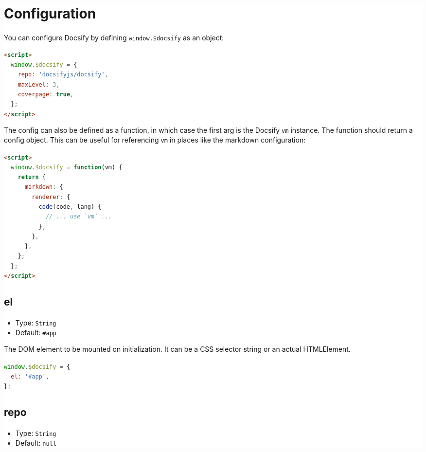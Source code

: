 # Configuration

You can configure Docsify by defining `window.$docsify` as an object:

```html
<script>
  window.$docsify = {
    repo: 'docsifyjs/docsify',
    maxLevel: 3,
    coverpage: true,
  };
</script>
```

The config can also be defined as a function, in which case the first arg is the Docsify `vm` instance. The function should return a config object. This can be useful for referencing `vm` in places like the markdown configuration:

```html
<script>
  window.$docsify = function(vm) {
    return {
      markdown: {
        renderer: {
          code(code, lang) {
            // ... use `vm` ...
          },
        },
      },
    };
  };
</script>
```

## el

- Type: `String`
- Default: `#app`

The DOM element to be mounted on initialization. It can be a CSS selector string or an actual HTMLElement.

```js
window.$docsify = {
  el: '#app',
};
```

## repo

- Type: `String`
- Default: `null`
